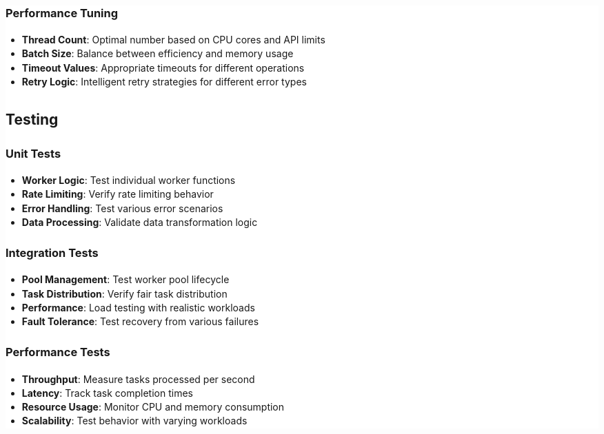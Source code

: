 ### Performance Tuning
- **Thread Count**: Optimal number based on CPU cores and API limits
- **Batch Size**: Balance between efficiency and memory usage
- **Timeout Values**: Appropriate timeouts for different operations
- **Retry Logic**: Intelligent retry strategies for different error types

## Testing

### Unit Tests
- **Worker Logic**: Test individual worker functions
- **Rate Limiting**: Verify rate limiting behavior
- **Error Handling**: Test various error scenarios
- **Data Processing**: Validate data transformation logic

### Integration Tests
- **Pool Management**: Test worker pool lifecycle
- **Task Distribution**: Verify fair task distribution
- **Performance**: Load testing with realistic workloads
- **Fault Tolerance**: Test recovery from various failures

### Performance Tests
- **Throughput**: Measure tasks processed per second
- **Latency**: Track task completion times
- **Resource Usage**: Monitor CPU and memory consumption
- **Scalability**: Test behavior with varying workloads